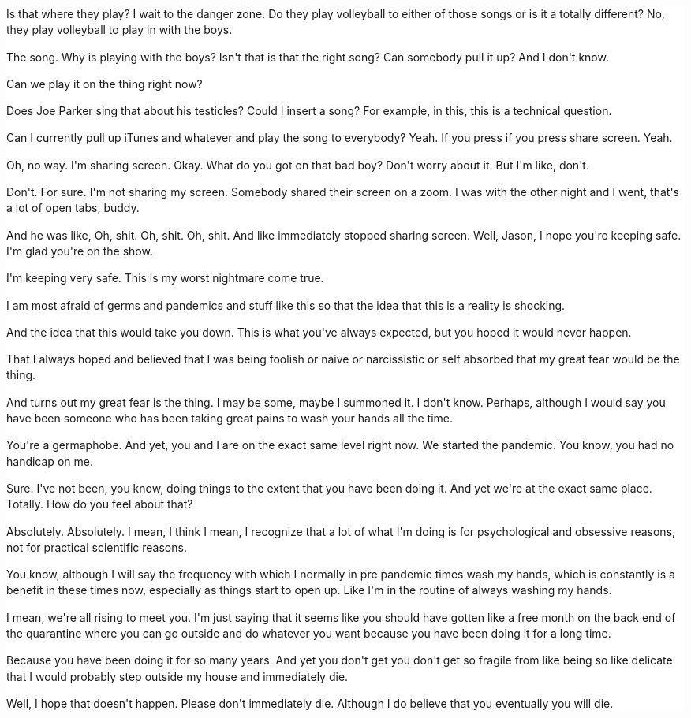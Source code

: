 Is that where they play? I wait to the danger zone. Do they play volleyball to either of those songs or is it a totally different? No, they play volleyball to play in with the boys.

The song. Why is playing with the boys? Isn't that is that the right song? Can somebody pull it up? And I don't know.

Can we play it on the thing right now?

Does Joe Parker sing that about his testicles? Could I insert a song? For example, in this, this is a technical question.

Can I currently pull up iTunes and whatever and play the song to everybody? Yeah. If you press if you press share screen. Yeah.

Oh, no way. I'm sharing screen. Okay. What do you got on that bad boy? Don't worry about it. But I'm like, don't.

Don't. For sure. I'm not sharing my screen. Somebody shared their screen on a zoom. I was with the other night and I went, that's a lot of open tabs, buddy.

And he was like, Oh, shit. Oh, shit. Oh, shit. And like immediately stopped sharing screen. Well, Jason, I hope you're keeping safe. I'm glad you're on the show.

I'm keeping very safe. This is my worst nightmare come true.

I am most afraid of germs and pandemics and stuff like this so that the idea that this is a reality is shocking.

And the idea that this would take you down. This is what you've always expected, but you hoped it would never happen.

That I always hoped and believed that I was being foolish or naive or narcissistic or self absorbed that my great fear would be the thing.

And turns out my great fear is the thing. I may be some, maybe I summoned it. I don't know. Perhaps, although I would say you have been someone who has been taking great pains to wash your hands all the time.

You're a germaphobe. And yet, you and I are on the exact same level right now. We started the pandemic. You know, you had no handicap on me.

Sure. I've not been, you know, doing things to the extent that you have been doing it. And yet we're at the exact same place. Totally. How do you feel about that?

Absolutely. Absolutely. I mean, I think I mean, I recognize that a lot of what I'm doing is for psychological and obsessive reasons, not for practical scientific reasons.

You know, although I will say the frequency with which I normally in pre pandemic times wash my hands, which is constantly is a benefit in these times now, especially as things start to open up. Like I'm in the routine of always washing my hands.

I mean, we're all rising to meet you. I'm just saying that it seems like you should have gotten like a free month on the back end of the quarantine where you can go outside and do whatever you want because you have been doing it for a long time.

Because you have been doing it for so many years. And yet you don't get you don't get so fragile from like being so like delicate that I would probably step outside my house and immediately die.

Well, I hope that doesn't happen. Please don't immediately die. Although I do believe that you eventually you will die.

